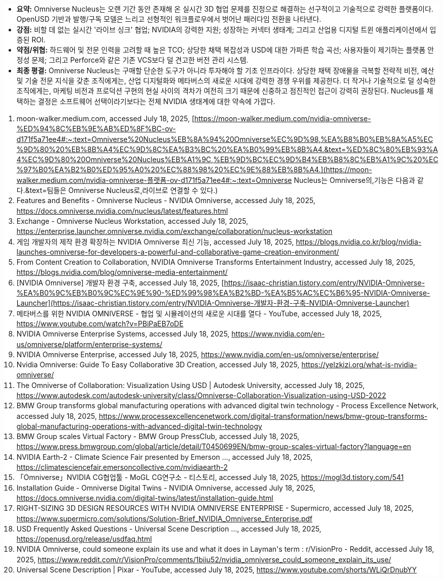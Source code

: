 




- **요약:** Omniverse Nucleus는 오랜 기간 동안 존재해 온 실시간 3D 협업 문제를 진정으로 해결하는 선구적이고 기술적으로 강력한 플랫폼이다. OpenUSD 기반과 발행/구독 모델은 느리고 선형적인 워크플로우에서 벗어난 패러다임 전환을 나타낸다.
- **강점:** 비할 데 없는 실시간 '라이브 싱크' 협업; NVIDIA의 강력한 지원; 성장하는 커넥터 생태계; 그리고 산업용 디지털 트윈 애플리케이션에서 입증된 ROI.
- **약점/위협:** 하드웨어 및 전문 인력을 고려할 때 높은 TCO; 상당한 채택 복잡성과 USD에 대한 가파른 학습 곡선; 사용자들이 제기하는 플랫폼 안정성 문제; 그리고 Perforce와 같은 기존 VCS보다 덜 견고한 버전 관리 시스템.
- **최종 평결:** Omniverse Nucleus는 구매할 단순한 도구가 아니라 투자해야 할 기초 인프라이다. 상당한 채택 장애물을 극복할 전략적 비전, 예산 및 기술 전문 지식을 갖춘 조직에게는, 산업 디지털화와 메타버스의 새로운 시대에 강력한 경쟁 우위를 제공한다. 더 작거나 기술적으로 덜 성숙한 조직에게는, 마케팅 비전과 프로덕션 구현의 현실 사이의 격차가 여전히 크기 때문에 신중하고 점진적인 접근이 강력히 권장된다. Nucleus를 채택하는 결정은 소프트웨어 선택이라기보다는 전체 NVIDIA 생태계에 대한 약속에 가깝다.


1. moon-walker.medium.com, accessed July 18, 2025, [https://moon-walker.medium.com/nvidia-omniverse-%ED%94%8C%EB%9E%AB%ED%8F%BC-ov-d171f5a71ee4#:~:text=Omniverse%20Nucleus%EB%8A%94%20Omniverse%EC%9D%98,%EA%B8%B0%EB%8A%A5%EC%9D%80%20%EB%8B%A4%EC%9D%8C%EA%B3%BC%20%EA%B0%99%EB%8B%A4.&text=%ED%8C%80%EB%93%A4%EC%9D%80%20Omniverse%20Nucleus%EB%A1%9C,%EB%9D%BC%EC%9D%B4%EB%B8%8C%EB%A1%9C%20%EC%97%B0%EA%B2%B0%ED%95%A0%20%EC%88%98%20%EC%9E%88%EB%8B%A4.](https://moon-walker.medium.com/nvidia-omniverse-플랫폼-ov-d171f5a71ee4#:~:text=Omniverse Nucleus는 Omniverse의,기능은 다음과 같다.&text=팀들은 Omniverse Nucleus로,라이브로 연결할 수 있다.)
2. Features and Benefits - Omniverse Nucleus - NVIDIA Omniverse, accessed July 18, 2025, https://docs.omniverse.nvidia.com/nucleus/latest/features.html
3. Exchange - Omniverse Nucleus Workstation, accessed July 18, 2025, https://enterprise.launcher.omniverse.nvidia.com/exchange/collaboration/nucleus-workstation
4. 게임 개발자의 제작 환경 확장하는 NVIDIA Omniverse 최신 기능, accessed July 18, 2025, https://blogs.nvidia.co.kr/blog/nvidia-launches-omniverse-for-developers-a-powerful-and-collaborative-game-creation-environment/
5. From Content Creation to Collaboration, NVIDIA Omniverse Transforms Entertainment Industry, accessed July 18, 2025, https://blogs.nvidia.com/blog/omniverse-media-entertainment/
6. [NVIDIA Omniverse] 개발자 환경 구축, accessed July 18, 2025, [https://isaac-christian.tistory.com/entry/NVIDIA-Omniverse-%EA%B0%9C%EB%B0%9C%EC%9E%90-%ED%99%98%EA%B2%BD-%EA%B5%AC%EC%B6%95-NVIDIA-Omniverse-Launcher](https://isaac-christian.tistory.com/entry/NVIDIA-Omniverse-개발자-환경-구축-NVIDIA-Omniverse-Launcher)
7. 메타버스를 위한 NVIDIA OMNIVERSE - 협업 및 시뮬레이션의 새로운 시대를 열다 - YouTube, accessed July 18, 2025, https://www.youtube.com/watch?v=PBiPaEB7oDE
8. NVIDIA Omniverse Enterprise Systems, accessed July 18, 2025, https://www.nvidia.com/en-us/omniverse/platform/enterprise-systems/
9. NVIDIA Omniverse Enterprise, accessed July 18, 2025, https://www.nvidia.com/en-us/omniverse/enterprise/
10. Nvidia Omniverse: Guide To Easy Collaborative 3D Creation, accessed July 18, 2025, https://yelzkizi.org/what-is-nvidia-omniverse/
11. The Omniverse of Collaboration: Visualization Using USD | Autodesk University, accessed July 18, 2025, https://www.autodesk.com/autodesk-university/class/Omniverse-Collaboration-Visualization-using-USD-2022
12. BMW Group transforms global manufacturing operations with advanced digital twin technology - Process Excellence Network, accessed July 18, 2025, https://www.processexcellencenetwork.com/digital-transformation/news/bmw-group-transforms-global-manufacturing-operations-with-advanced-digital-twin-technology
13. BMW Group scales Virtual Factory - BMW Group PressClub, accessed July 18, 2025, https://www.press.bmwgroup.com/global/article/detail/T0450699EN/bmw-group-scales-virtual-factory?language=en
14. NVIDIA Earth-2 - Climate Science Fair presented by Emerson ..., accessed July 18, 2025, https://climatesciencefair.emersoncollective.com/nvidiaearth-2
15. 「Omniverse」NVIDIA CG협업툴 - MoGL CG연구소 - 티스토리, accessed July 18, 2025, https://mogl3d.tistory.com/541
16. Installation Guide - Omniverse Digital Twins - NVIDIA Omniverse, accessed July 18, 2025, https://docs.omniverse.nvidia.com/digital-twins/latest/installation-guide.html
17. RIGHT-SIZING 3D DESIGN RESOURCES WITH NVIDIA OMNIVERSE ENTERPRISE - Supermicro, accessed July 18, 2025, https://www.supermicro.com/solutions/Solution-Brief_NVIDIA_Omniverse_Enterprise.pdf
18. USD Frequently Asked Questions - Universal Scene Description ..., accessed July 18, 2025, https://openusd.org/release/usdfaq.html
19. NVIDIA Omniverse, could someone explain its use and what it does in Layman's term : r/VisionPro - Reddit, accessed July 18, 2025, https://www.reddit.com/r/VisionPro/comments/1biiu52/nvidia_omniverse_could_someone_explain_its_use/
20. Universal Scene Description | Pixar - YouTube, accessed July 18, 2025, https://www.youtube.com/shorts/WLiQrDnubYY